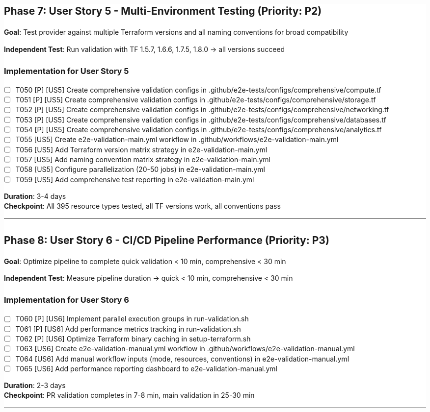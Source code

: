 ## Phase 7: User Story 5 - Multi-Environment Testing (Priority: P2)

**Goal**: Test provider against multiple Terraform versions and all naming conventions for broad compatibility

**Independent Test**: Run validation with TF 1.5.7, 1.6.6, 1.7.5, 1.8.0 → all versions succeed

### Implementation for User Story 5

- [ ] T050 [P] [US5] Create comprehensive validation configs in .github/e2e-tests/configs/comprehensive/compute.tf
- [ ] T051 [P] [US5] Create comprehensive validation configs in .github/e2e-tests/configs/comprehensive/storage.tf
- [ ] T052 [P] [US5] Create comprehensive validation configs in .github/e2e-tests/configs/comprehensive/networking.tf
- [ ] T053 [P] [US5] Create comprehensive validation configs in .github/e2e-tests/configs/comprehensive/databases.tf
- [ ] T054 [P] [US5] Create comprehensive validation configs in .github/e2e-tests/configs/comprehensive/analytics.tf
- [ ] T055 [US5] Create e2e-validation-main.yml workflow in .github/workflows/e2e-validation-main.yml
- [ ] T056 [US5] Add Terraform version matrix strategy in e2e-validation-main.yml
- [ ] T057 [US5] Add naming convention matrix strategy in e2e-validation-main.yml
- [ ] T058 [US5] Configure parallelization (20-50 jobs) in e2e-validation-main.yml
- [ ] T059 [US5] Add comprehensive test reporting in e2e-validation-main.yml

**Duration**: 3-4 days  
**Checkpoint**: All 395 resource types tested, all TF versions work, all conventions pass

---

## Phase 8: User Story 6 - CI/CD Pipeline Performance (Priority: P3)

**Goal**: Optimize pipeline to complete quick validation < 10 min, comprehensive < 30 min

**Independent Test**: Measure pipeline duration → quick < 10 min, comprehensive < 30 min

### Implementation for User Story 6

- [ ] T060 [P] [US6] Implement parallel execution groups in run-validation.sh
- [ ] T061 [P] [US6] Add performance metrics tracking in run-validation.sh
- [ ] T062 [P] [US6] Optimize Terraform binary caching in setup-terraform.sh
- [ ] T063 [US6] Create e2e-validation-manual.yml workflow in .github/workflows/e2e-validation-manual.yml
- [ ] T064 [US6] Add manual workflow inputs (mode, resources, conventions) in e2e-validation-manual.yml
- [ ] T065 [US6] Add performance reporting dashboard to e2e-validation-manual.yml

**Duration**: 2-3 days  
**Checkpoint**: PR validation completes in 7-8 min, main validation in 25-30 min

---
